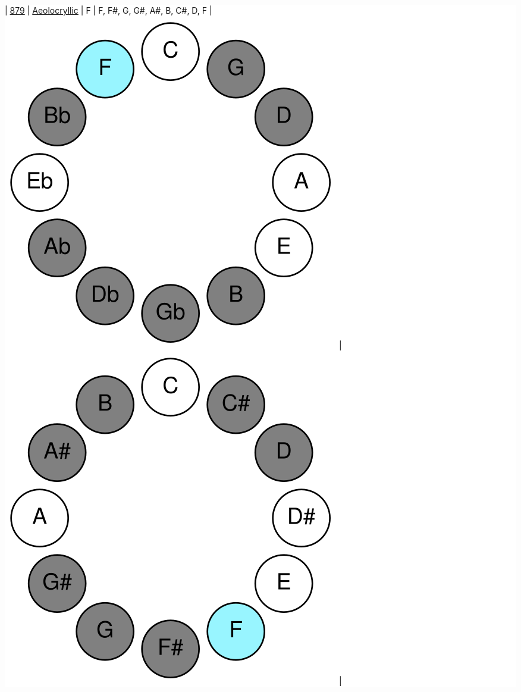 | [879](https://ianring.com/musictheory/scales/879) | [Aeolocryllic](ModeAeolocryllic.md) | F | F, F#, G, G#, A#, B, C#, D, F | ![FNaturalAeolocryllic](CircleOfFifthModeFNaturalAeolocryllic.svg) | ![FNaturalAeolocryllic](ChromaticCircleModeFNaturalAeolocryllic.svg) |